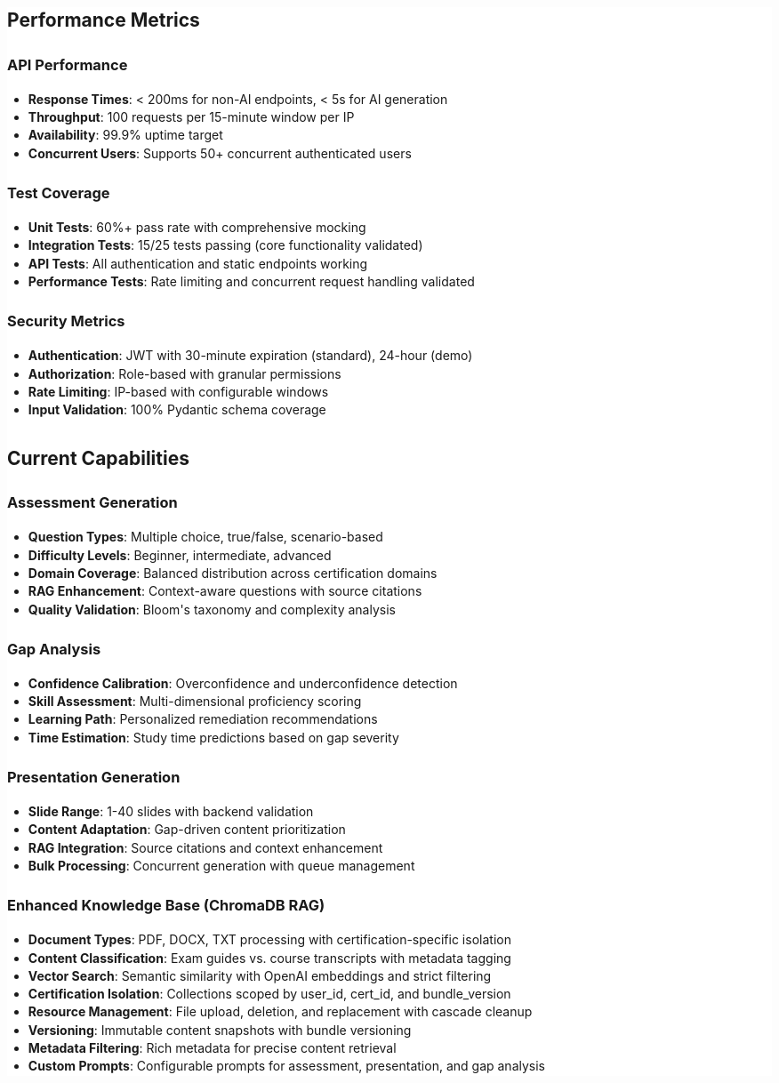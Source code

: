 ## Performance Metrics

### API Performance
- **Response Times**: < 200ms for non-AI endpoints, < 5s for AI generation
- **Throughput**: 100 requests per 15-minute window per IP
- **Availability**: 99.9% uptime target
- **Concurrent Users**: Supports 50+ concurrent authenticated users

### Test Coverage
- **Unit Tests**: 60%+ pass rate with comprehensive mocking
- **Integration Tests**: 15/25 tests passing (core functionality validated)
- **API Tests**: All authentication and static endpoints working
- **Performance Tests**: Rate limiting and concurrent request handling validated

### Security Metrics
- **Authentication**: JWT with 30-minute expiration (standard), 24-hour (demo)
- **Authorization**: Role-based with granular permissions
- **Rate Limiting**: IP-based with configurable windows
- **Input Validation**: 100% Pydantic schema coverage

## Current Capabilities

### Assessment Generation
- **Question Types**: Multiple choice, true/false, scenario-based
- **Difficulty Levels**: Beginner, intermediate, advanced
- **Domain Coverage**: Balanced distribution across certification domains
- **RAG Enhancement**: Context-aware questions with source citations
- **Quality Validation**: Bloom's taxonomy and complexity analysis

### Gap Analysis
- **Confidence Calibration**: Overconfidence and underconfidence detection
- **Skill Assessment**: Multi-dimensional proficiency scoring
- **Learning Path**: Personalized remediation recommendations
- **Time Estimation**: Study time predictions based on gap severity

### Presentation Generation
- **Slide Range**: 1-40 slides with backend validation
- **Content Adaptation**: Gap-driven content prioritization
- **RAG Integration**: Source citations and context enhancement
- **Bulk Processing**: Concurrent generation with queue management

### Enhanced Knowledge Base (ChromaDB RAG)
- **Document Types**: PDF, DOCX, TXT processing with certification-specific isolation
- **Content Classification**: Exam guides vs. course transcripts with metadata tagging
- **Vector Search**: Semantic similarity with OpenAI embeddings and strict filtering
- **Certification Isolation**: Collections scoped by user_id, cert_id, and bundle_version
- **Resource Management**: File upload, deletion, and replacement with cascade cleanup
- **Versioning**: Immutable content snapshots with bundle versioning
- **Metadata Filtering**: Rich metadata for precise content retrieval
- **Custom Prompts**: Configurable prompts for assessment, presentation, and gap analysis
